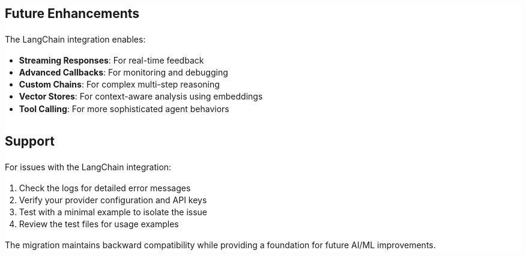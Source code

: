 ## Future Enhancements

The LangChain integration enables:

- **Streaming Responses**: For real-time feedback
- **Advanced Callbacks**: For monitoring and debugging
- **Custom Chains**: For complex multi-step reasoning
- **Vector Stores**: For context-aware analysis using embeddings
- **Tool Calling**: For more sophisticated agent behaviors

## Support

For issues with the LangChain integration:

1. Check the logs for detailed error messages
2. Verify your provider configuration and API keys
3. Test with a minimal example to isolate the issue
4. Review the test files for usage examples

The migration maintains backward compatibility while providing a foundation for future AI/ML improvements.